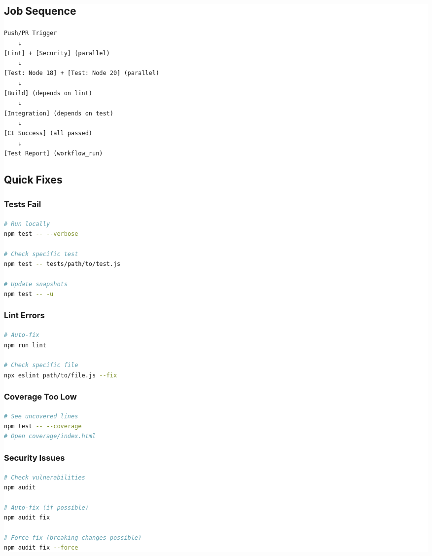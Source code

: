 ## Job Sequence

```
Push/PR Trigger
    ↓
[Lint] + [Security] (parallel)
    ↓
[Test: Node 18] + [Test: Node 20] (parallel)
    ↓
[Build] (depends on lint)
    ↓
[Integration] (depends on test)
    ↓
[CI Success] (all passed)
    ↓
[Test Report] (workflow_run)
```

## Quick Fixes

### Tests Fail
```bash
# Run locally
npm test -- --verbose

# Check specific test
npm test -- tests/path/to/test.js

# Update snapshots
npm test -- -u
```

### Lint Errors
```bash
# Auto-fix
npm run lint

# Check specific file
npx eslint path/to/file.js --fix
```

### Coverage Too Low
```bash
# See uncovered lines
npm test -- --coverage
# Open coverage/index.html
```

### Security Issues
```bash
# Check vulnerabilities
npm audit

# Auto-fix (if possible)
npm audit fix

# Force fix (breaking changes possible)
npm audit fix --force
```
